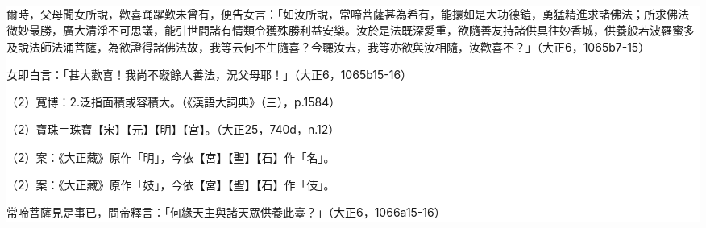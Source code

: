 [^67]: 盡＝即【宋】【元】【明】【宮】【聖】。（大正25，739d，n.14）

[^68]: 價＝賈【石】。（大正25，739d，n.15）

[^69]: 髀＝脾【宮】【聖】【石】。（大正25，739d，n.16）

[^70]: 欲＋（自）【石】。（大正25，739d，n.17）

[^71]: 車＝硨【宋】【元】【明】【宮】。（大正25，739d，n.18）

[^72]: 磲＝磲【石】＊ \[＊ 1\]。（大正25，739d，n.19）

[^73]: 馬＝碼【宋】【元】【明】【宮】。（大正25，739d，n.20）

[^74]: 玻＝頗【聖】。（大正25，739d，n.21）

[^75]: 梨＝璃【宋】【元】【明】【宮】。（大正25，739d，n.22）

[^76]: 〔故〕－【宋】【元】【明】【宮】。（大正25，739d，n.23）

[^77]: 〔善〕－【宋】【元】【明】【宮】。（大正25，739d，n.24）

[^78]: 〔所應住菩薩〕－【宋】【元】【明】【宮】。（大正25，739d，n.25）

[^79]: 《大正藏》原作「髓」，今依《高麗藏》作「隨」（第14冊，1354a11）。

[^80]: 大＝丈【元】【宮】【聖】【石】。（大正25，739d，n.26）

[^81]: 分布︰散布。（《漢語大詞典》（二），p.568）

[^82]: 甚大＝大願甚【宋】【元】【明】【宮】。（大正25，739d，n.27）

[^83]: 〔至〕－【宋】【元】【明】【宮】。（大正25，739d，n.28）

[^84]: 為＋（足）【元】，（是）【明】。（大正25，739d，n.29）

[^85]: 今＝命【宋】【元】【明】【宮】。（大正25，739d，n.30）

[^86]: 頗＝玻【宋】【元】【明】【宮】。（大正25，739d，n.31）

[^87]: 末＝粖【宋】【元】【明】。（大正25，739d，n.32）

[^88]: 伎＝妓【宋】【明】。（大正25，739d，n.33）

[^89]: 植＝殖【聖】【石】。（大正25，739d，n.34）

[^90]: 〔諸〕－【宮】【聖】【石】。（大正25，739d，n.35）

[^91]: 〔及〕－【聖】。（大正25，740d，n.1）

[^92]: 喜＝樂【宋】【元】【明】【宮】。（大正25，740d，n.2）

[^93]: 〔得〕－【宋】【元】【明】【宮】【聖】【石】。（大正25，740d，n.3）

[^94]: 《大般若波羅蜜多經》卷399〈77 常啼菩薩品〉：

爾時，父母聞女所說，歡喜踊躍歎未曾有，便告女言：「如汝所說，常啼菩薩甚為希有，能擐如是大功德鎧，勇猛精進求諸佛法；所求佛法微妙最勝，廣大清淨不可思議，能引世間諸有情類令獲殊勝利益安樂。汝於是法既深愛重，欲隨善友持諸供具往妙香城，供養般若波羅蜜多及說法師法涌菩薩，為欲證得諸佛法故，我等云何不生隨喜？今聽汝去，我等亦欲與汝相隨，汝歡喜不？」（大正6，1065b7-15）

[^95]: 聽許︰聽而許之。（《漢語大詞典》（八），p.716）

[^96]: 《大般若波羅蜜多經》卷399〈77 常啼菩薩品〉：

女即白言：「甚大歡喜！我尚不礙餘人善法，況父母耶！」（大正6，1065b15-16）

[^97]: 擣＝禱【聖】，＝揭【石】。（大正25，740d，n.4）

[^98]: 去＝行【石】。（大正25，740d，n.5）

[^99]: 塹（ㄑㄧㄢˋ）：1.溝壕。（《漢語大詞典》（二），p.1187）

[^100]: 百千＝五百【宋】【元】【明】【宮】【聖】【石】。（大正25，740d，n.6）

[^101]: 市里︰1.街市里巷。2.市制長度單位。一千五百市尺為一里，合五百米，通稱里。（《漢語大詞典》（三），p.686）

[^102]: 端嚴︰端莊嚴謹，莊嚴。（《漢語大詞典》（八），p.402）

[^103]: 畫＝書【石】。（大正25，740d，n.7）

[^104]: 津：1.渡口。（《漢語大詞典》（五），p.1189）

[^105]: （1）博＝愽【宮】。（大正25，740d，n.8）

（2）寬博︰2.泛指面積或容積大。（《漢語大詞典》（三），p.1584）

[^106]: 眾＋（生）【石】。（大正25，740d，n.9）

[^107]: 《大般若波羅蜜多經》卷399〈77
常啼菩薩品〉：「漸復前行，即便遙見法涌菩薩摩訶薩正處七寶臺坐師子座，無量無數百千俱胝那庾多眾前後圍遶而為說法。」（大正6，1065c18-21）

[^108]: 儀＝義【宋】【元】【明】【宮】。（大正25，740d，n.10）

[^109]: 《大般若波羅蜜多經》卷399〈77
常啼菩薩品〉：「我等不應乘車而趣法涌菩薩摩訶薩所。」（大正6，1065c24-25）

[^110]: 羅網︰5.網狀物，寶網。（《漢語大詞典》（八），p.1052）

[^111]: （1）摩尼寶珠＝寶鈴摩尼【石】。（大正25，740d，n.11）

（2）寶珠＝珠寶【宋】【元】【明】【宮】。（大正25，740d，n.12）

[^112]: （珠寶）＋以【石】。（大正25，740d，n.13）

[^113]: 鑪＝爐【石】。（大正25，740d，n.14）

[^114]: （1）明＝名【宮】【聖】【石】。（大正25，740d，n.15）

（2）案：《大正藏》原作「明」，今依【宮】【聖】【石】作「名」。

[^115]: 床︰6.安放器物的支架、几案等。（《漢語大詞典》（三），p.1208）

[^116]: 牒（ㄉㄧㄝˊ）：1.古代可供書寫的簡札。《左傳‧昭公二十五年》："右師不敢對，受牒而退。"孔穎達
疏："牒，札也。於時號令輸王粟具戍人。宋
之所出人粟之數書之於牒。"《漢書‧路溫舒傳》："取澤中蒲，截以為牒，編用寫書。"顏師古
注："小簡為牒，編聯次之。（《漢語大詞典》（六），p.1048）

[^117]: 《大般若波羅蜜多經》卷399〈77
常啼菩薩品〉：「其路邊有法涌菩薩所營七寶大般若臺，以赤栴檀而為塗飾，懸寶鈴鐸出微妙音，周匝皆垂真珠羅網。於臺四角懸四寶珠，以為燈明晝夜常照。寶臺四面有四香爐，白銀所成眾寶嚴飾，恒時燒以黑沈水香，散眾妙花而為供養。臺中有座七寶所成，其上重敷茵褥綺帊。於斯座上復有一函，四寶合成莊嚴綺麗，一金、二銀、三吠琉璃、四帝青寶。真金葉上銷琉璃汁，書以般若波羅蜜多置此函中恒時封印。臺中處處懸寶幡花，間飾莊嚴，甚可愛樂。」（大正6，1065c29-1066a10）

[^118]: 萬＋（億）【石】。（大正25，740d，n.16）

[^119]: 伎＝妙【宋】【元】【明】【宮】。（大正25，740d，n.17）

[^120]: （1）妓＝伎【宮】【聖】【石】。（大正25，740d，n.18）

（2）案：《大正藏》原作「妓」，今依【宮】【聖】【石】作「伎」。

[^121]: 《大般若波羅蜜多經》卷399〈77 常啼菩薩品〉：

常啼菩薩見是事已，問帝釋言：「何緣天主與諸天眾供養此臺？」（大正6，1066a15-16）

[^122]: （諸）＋功德【石】。（大正25，740d，n.19）


[^1]: （大智度論釋薩陀波崙品第八十八之餘（卷第九十八））二十一字＝（大智度論卷第九十八釋薩陀波崙品第八十八下）二十字【宋】【元】【宮】，＝（大智度論卷第九十八釋薩陀波崙品第八十八之下）二十一字【明】，＝（大智度經輪卷第九十八釋第八十七品下）十七字【聖】。（大正25，737d，n.31）
[^2]: 《大品經義疏》卷10：
[^3]: 《大般若波羅蜜多經》卷398〈77
[^4]: 丈＝大【明】【宮】。（大正25，738d，n.1）
[^5]: 〔六〕－【元】【明】【聖】【石】，六＝文【宮】。（大正25，738d，n.2）
[^6]: （知）＋一切【石】。（大正25，738d，n.3）
[^7]: 《大般若波羅蜜多經》卷398〈77
[^8]: 《大般若波羅蜜多經》卷398〈77
[^9]: 《大般若波羅蜜多經》卷398〈77 常啼菩薩品〉：
[^10]: 〔劫〕－【宋】【元】【明】【宮】【石】。（大正25，738d，n.4）
[^11]: 〔劫〕－【宋】【元】【明】【宮】。（大正25，738d，n.5）
[^12]: 〔千〕－【宋】【元】【明】【宮】【聖】【石】。（大正25，738d，n.6）
[^13]: 須臾︰3.片刻，短時間。（《漢語大詞典》（十二），p.248）
[^14]: 令＝今【聖】。（大正25，738d，n.7）
[^15]: 《大品經義疏》卷10：
[^16]: 〔已〕－【宋】【元】【明】【宮】。（大正25，738d，n.10）
[^17]: 惆悵︰1.因失意或失望而傷感、懊惱。（《漢語大詞典》（七），p.601）
[^18]: （得）＋諸【宋】【元】【明】【宮】。（大正25，738d，n.11）
[^19]: 所＝處【宋】【元】【明】【宮】。（大正25，738d，n.12）
[^20]: 〔無〕－【宋】【元】【明】【宮】。（大正25，738d，n.13）
[^21]: 澤＝塗【明】。（大正25，738d，n.14）
[^22]: 頗梨＝玻璃【元】【明】，頗＝玻【宋】【宮】。（大正25，738d，n.15）
[^23]: 虎＝琥【宋】【元】【明】【宮】。（大正25，738d，n.16）
[^24]: 珀＝魄【聖】【石】。（大正25，738d，n.17）
[^25]: 《大般若波羅蜜多經》卷398〈77 常啼菩薩品〉：
[^26]: 市肆︰1.市場，市中店鋪。（《漢語大詞典》（三），p.691）
[^27]: 自欲＝欲自【宋】【元】【明】【宮】【聖】【石】。（大正25，738d，n.18）
[^28]: （1）《放光般若經》卷20〈88
[^29]: 沮＝阻【聖】，＝爼【石】。（大正25，738d，n.19）
[^30]: 沮壞︰毀壞，敗壞，破壞。（《漢語大詞典》（五），p.1072）
[^31]: 《大般若波羅蜜多經》卷398〈77 常啼菩薩品〉：
[^32]: 〔隱〕－【明】【宮】。（大正25，738d，n.20）
[^33]: 蔽＝蔽【石】。（大正25，738d，n.21）
[^34]: （以其宿因緣故）＋爾【元】【明】。（大正25，738d，n.22）
[^35]: 不售︰1.賣不出去。（《漢語大詞典》（一），p.442）
[^36]: 涕泣＝流淚【石】，涕＝啼【宋】【元】【明】【宮】。（大正25，738d，n.23）
[^37]: 《大般若波羅蜜多經》卷398〈77 常啼菩薩品〉：
[^38]: 焦︰11.著急，擔憂。（《漢語大詞典》（七），p.162）
[^39]: 悴︰1.憂傷，憂愁。（《漢語大詞典》（七），p.640）
[^40]: 〔欲〕－【宋】【元】【明】【宮】。（大正25，738d，n.24）
[^41]: 〔今〕－【石】。（大正25，738d，n.25）
[^42]: 祠（ㄘˊ）︰2.祭祀。（《漢語大詞典》（七），p.904）
[^43]: （1）髀＝脾【宮】【石】。（大正25，738d，n.26）
[^44]: 〔復〕－【聖】【石】。（大正25，738d，n.27）
[^45]: 〔益〕－【宋】【元】【明】【宮】。（大正25，738d，n.28）
[^46]: 〔應〕－【宋】【元】【明】【宮】。（大正25，738d，n.29）
[^47]: 大＝丈【宮】。（大正25，738d，n.30）
[^48]: 知＝智【宋】【元】【明】【宮】。（大正25，739d，n.1）
[^49]: 〔以〕－【宋】【元】【明】【宮】。（大正25，739d，n.2）
[^50]: 〔即〕－【宋】【元】【明】【宮】。（大正25，739d，n.3）
[^51]: 語＝讚【宋】【元】【明】【宮】。（大正25，739d，n.4）
[^52]: 一＝切【宋】【宮】。（大正25，739d，n.5）
[^53]: 〔功德〕－【宋】【元】【明】【宮】。（大正25，739d，n.6）
[^54]: 《大般若波羅蜜多經》卷398〈77 常啼菩薩品〉：
[^55]: 璃＝離【石】。（大正25，739d，n.7）
[^56]: 相︰3.表示一方對另一方有所施為。《史記‧魯仲連鄒陽列傳》："臣聞明月之珠，夜光之璧，以闇投人於道路，人無不按劍相眄者。"（《漢語大詞典》（七），p.1135）
[^57]: 《大般若波羅蜜多經》卷399〈77 常啼菩薩品〉：
[^58]: 《大般若波羅蜜多經》卷399〈77 常啼菩薩品〉：
[^59]: （1）瘡瘢＝瘡盤【宋】【宮】，＝創\[（白-日+月）\*（殳/木）\]【聖】【石】。（大正25，739d，n.8）
[^60]: 辭︰9.告別，辭別。（《漢語大詞典》（十一），p.500）
[^61]: 女＝從【宋】【元】【明】【宮】【聖】【石】。（大正25，739d，n.9）
[^62]: （汝）＋往【宋】【元】【明】【宮】【聖】【石】。（大正25，739d，n.10）
[^63]: 聽︰4.允許。（《漢語大字典》（四），p.2799）
[^64]: 以＋（故）【石】。（大正25，739d，n.11）
[^65]: 子＋（言）【聖】【石】。（大正25，739d，n.12）
[^66]: 〔言〕－【宋】【元】【明】【宮】。（大正25，739d，n.13）
[^123]: 《大般若波羅蜜多經》卷399〈77 常啼菩薩品〉：
[^124]: 〔菩薩〕－【宋】【元】【明】【宮】【聖】【石】。（大正25，740d，n.20）
[^125]: （1）《大般若波羅蜜多經》卷399〈77 常啼菩薩品〉：
[^126]: 伎＝妓【元】【明】。（大正25，740d，n.21）
[^127]: 衣＋（服以）【宋】【元】【明】【宮】，（而）【聖】【石】。（大正25，740d，n.22）
[^128]: 〔曇無竭菩薩〕－【宋】【元】【明】【宮】【聖】【石】。（大正25，740d，n.23）
[^129]: 〔諸〕－【宋】【元】【明】【宮】。（大正25，740d，n.24）
[^130]: 〔皆〕－【宋】【元】【明】【宮】【聖】【石】。（大正25，740d，n.25）
[^131]: 掌＝手【宋】【元】【明】【宮】。（大正25，740d，n.26）
[^132]: （1）（羅）＋蜜【宋】【元】【明】【宮】【聖】【石】。（大正25，740d，n.27）
[^133]: 〔多〕－【宋】【元】【明】【宮】【聖】【石】。（大正25，740d，n.28）
[^134]: 心＝念【宋】【元】【明】【宮】【石】。（大正25，741d，n.1）
[^135]: 案：以上薩陀波崙菩薩重述「我本求般若波羅蜜時，於空閑林中，聞空中聲言：『善男子！汝從是東行，當得聞般若波羅蜜。』......住是三昧已，見十方無量阿僧祇諸佛說是般若波羅蜜。」之文句，詳見《大智度論》卷96-97〈88
[^136]: 〔要〕－【宋】【元】【明】【宮】【聖】【石】。（大正25，741d，n.2）
[^137]: 法要︰佛法的要義。（《漢語大詞典》（五），p.1040）
[^138]: 愁憂＝憂愁【聖】【石】。（大正25，741d，n.3）
[^139]: 植＝殖【聖】【石】。（大正25，741d，n.4）
[^140]: 諸＝眾【宋】【元】【明】【宮】，〔諸〕－【聖】【石】。（大正25，741d，n.5）
[^141]: 至何＝何至【聖】【石】。（大正25，741d，n.6）
[^142]: 當＝願【宋】【元】【明】，〔當〕－【聖】【宮】【石】。（大正25，741d，n.7）
[^143]: 今＋（日）【宋】【元】【明】【宮】。（大正25，741d，n.9）
[^144]: 〔佛〕－【宋】【元】【明】【宮】。（大正25，741d，n.10）
[^145]: 參見《大智度論》卷97〈88 薩陀波崙品〉（大正25，734c18-23）。
[^146]: 參見《大智度論》卷97〈88 薩陀波崙品〉（大正25，734a7-18）。
[^147]: 〔以〕－【石】。（大正25，741d，n.11）
[^148]: 上＝尚【宋】【元】【明】，＝土【宮】。（大正25，741d，n.12）
[^149]: 參見《大智度論》卷97〈88 薩陀波崙品〉（大正25，734a18-c23）。
[^150]: （1）參見《摩訶般若波羅蜜經》卷27〈88 常啼品〉：
[^151]: 鄙：10.以為羞恥。《楚辭‧懷沙》："易初本迪兮，君子所鄙。"王逸
[^152]: 無＝先【宋】【元】【明】【宮】。（大正25，741d，n.13）
[^153]: 〔好〕－【宋】【元】【明】【宮】。（大正25，741d，n.14）
[^154]: 意＝所【聖】。（大正25，741d，n.15）
[^155]: 齎（ㄐㄧ）：3.攜帶。（《漢語大詞典》（十二），p.1442）
[^156]: 有＋（人言）【宋】【元】【明】【宮】。（大正25，741d，n.16）
[^157]: （不）＋生【宋】【元】【明】【宮】。（大正25，741d，n.17）
[^158]: （1）《一切經音義》卷71：「蘇陀夷（舊言須陀耶，此云共起也）。」（大正54，771a9）
[^159]: （1）陀＝他【宋】【元】【明】【宮】。（大正25，741d，n.18）
[^160]: 蘇陀夷、尼陀［天所供養，而生小家］。（印順法師，《大智度論筆記》〔H027〕p.421）
[^161]: 〔無〕－【石】。（大正25，741d，n.19）
[^162]: 往＋（法）【聖】【石】。（大正25，741d，n.20）
[^163]: 買＝齎【宋】【元】【明】【宮】【石】。（大正25，741d，n.21）
[^164]: 在：1.存在。9.處所。晉
[^165]: 因：依靠，憑藉。如：因人成事、因地制宜。《說文‧囗部》：「因，就也。」（《漢語大字典》（一），p.711）
[^166]: 又＝有【聖】【石】。（大正25，741d，n.22）
[^167]: 知＝如【宋】【元】【明】【宮】。（大正25，741d，n.23）
[^168]: 唯＝雖【宮】。（大正25，741d，n.24）
[^169]: 賣＋（身）【宋】【元】【明】【宮】。（大正25，741d，n.25）
[^170]: 施＝物【宋】【元】【明】【宮】。（大正25，741d，n.26）
[^171]: 貪惜︰猶貪吝。（《漢語大詞典》（十），p.108）
[^172]: 買如＝身望【聖】，＝身忘【石】。（大正25，742d，n.1）
[^173]: 大＋（意）【石】。（大正25，742d，n.2）
[^174]: 小＝少【聖】。（大正25，742d，n.3）
[^175]: 壞＋（破）【聖】【石】。（大正25，742d，n.4）
[^176]: 案：即「曇無竭菩薩」之意譯。參見《大智度論》卷97〈88
[^177]: 聞＝問【宋】【元】【明】【宮】。（大正25，742d，n.5）
[^178]: 來＝未【聖】【石】。（大正25，742d，n.6）
[^179]: 〔界〕－【宮】。（大正25，742d，n.7）
[^180]: 士＝土【石】。（大正25，742d，n.8）
[^181]: 士＝主【宋】【元】【明】【宮】【聖】【石】。（大正25，742d，n.9）
[^182]: 《大智度論》卷75〈58
[^183]: 參見《摩訶般若波羅蜜經》卷27〈88
[^184]: 報得＝得報【石】，（得）＋報【宋】【元】【明】【宮】。（大正25，742d，n.10）
[^185]: 授＝受【宋】【元】【明】【宮】【聖】【石】。（大正25，742d，n.11）
[^186]: 導＝道【石】。（大正25，742d，n.12）
[^187]: 令＝人【宋】【元】【明】【宮】。（大正25，742d，n.13）
[^188]: 作是＝詐【宋】【元】【明】【宮】【聖】【石】。（大正25，742d，n.14）
[^189]: 〔者〕－【聖】。（大正25，742d，n.15）
[^190]: 〔蜜〕－【石】。（大正25，742d，n.16）
[^191]: 乃＝及【聖】。（大正25，742d，n.17）
[^192]: 等＝次第【宋】【元】【明】【宮】。（大正25，742d，n.18）
[^193]: 使︰4.謂驅使、支配。（《漢語大詞典》（一），p.1325）
[^194]: 旃＝栴【宮】。（大正25，742d，n.19）
[^195]: 案：《大正藏》原作「隨」，今依《高麗藏》作「髓」（第14冊，1358b9）。
[^196]: （遙）＋見【宋】【元】【明】【宮】。（大正25，742d，n.20）
[^197]: 涼＝淨【石】。（大正25，742d，n.21）
[^198]: 《正觀》（6），p.222：「三十二相」，參見《大智度論》卷4（大正25，90a27-91a19）、卷29（大正25，273b29-274a4）。
[^199]: 大＝丈【宮】，【聖】【石】。（大正25，742d，n.22）
[^200]: 《正觀》（6），p.222：「丈光」，參見《大智度論》卷8（大正25，114c-115a3）。
[^201]: 大＝丈【宮】，【聖】【石】。（大正25，742d，n.22-1）
[^202]: 《正觀》（6），p.222：「大慈」，參見《大智度論》卷27（大正25，256b-257c）。
[^203]: 《正觀》（6），p.222：「六神通」，參見《大智度論》卷28（大正25，264a-265b）、卷40〈4
[^204]: 先＝前【宋】【元】【明】【宮】。（大正25，742d，n.23）
[^205]: 《正觀》（6），p.222：《大智度論》卷21（大正25，220a7-221b1）。
[^206]: 諸＝說【宋】【元】【明】【宮】。（大正25，742d，n.24）
[^207]: 知＝智【宋】【元】【明】【宮】。（大正25，742d，n.25）
[^208]: 《正觀》（6），p.222：「一切法中無所礙知見」，參見《大智度論》卷21（大正25，220c20-28）、卷26（大正25，254c7-255b24）。
[^209]: 礙知＝現智【宋】【元】【明】【宮】。（大正25，742d，n.26）
[^210]: 參見《大智度論》卷86〈74遍學品〉（大正25，663b17-28）。
[^211]: 得＋（寶）【石】。（大正25，742d，n.27）
[^212]: （1）如《品類足論》卷6〈6
[^213]: 〔是〕－【宋】【元】【明】【宮】。（大正25，743d，n.1）
[^214]: 《正觀》（6），p.223：「金色相」，參見《大智度論》卷4（大正25，90b26-c8）。
[^215]: 怜＝憐【宋】【元】【明】【宮】【石】。（大正25，743d，n.2）
[^216]: 〔無邊〕－【聖】。（大正25，743d，n.3）
[^217]: 〔歡〕－【宋】【元】【明】【宮】【聖】【石】。（大正25，743d，n.4）
[^218]: 恣（ㄗˋ）：2.聽任，任憑。3.滿足，盡情。（《漢語大詞典》（七），p.505）
[^219]: 〔出髓〕－【宋】【元】【明】【宮】【聖】【石】。（大正25，743d，n.5）
[^220]: 住＝信【聖】。（大正25，743d，n.6）
[^221]: （願）＋帝【宋】【元】【明】【宮】【聖】【石】。（大正25，743d，n.7）
[^222]: 愧負︰羞慚負疚。（《漢語大詞典》（七），p.664）
[^223]: 直爾︰竟然如此。（《漢語大詞典》（一），p.865）
[^224]: 〔汝〕－【宋】【元】【明】【宮】【石】。（大正25，743d，n.8）
[^225]: 瘡＝創【石】。（大正25，743d，n.9）
[^226]: （1）參見《大智度論》卷30〈1
[^227]: 三＝胎【宋】【元】【明】【宮】【聖】【石】。（大正25，743d，n.10）
[^228]: 案：若作「三生」，則指胎、卵、濕三生，因為諸天及地獄有情皆是化生。
[^229]: 將＝特【石】。（大正25，743d，n.11）
[^230]: 〔中〕－【石】。（大正25，743d，n.12）
[^231]: 《大正藏》原作「牽」，今依《高麗藏》作「索」（第14冊，1359c5）。
[^232]: 〔之〕－【石】。（大正25，743d，n.13）
[^233]: 許＝說【聖】。（大正25，743d，n.14）
[^234]: 阿＝何【聖】。（大正25，743d，n.15）
[^235]: 今＝令【宋】【元】【明】【宮】。（大正25，743d，n.16）
[^236]: 汝＝女【宋】【元】【明】【宮】【聖】。（大正25，743d，n.17）
[^237]: 發遣：1.使離去。3.派遣，差遣。4.指出任。宋
[^238]: 開敷：（花朵）開放，繁榮。（《漢語大詞典》（十二），p.63）
[^239]: 操＝\[米\*（癸-天+（恭-共））\]【聖】【石】。（大正25，743d，n.18）
[^240]: 妄＝忘【宋】【元】【明】【宮】。（大正25，743d，n.19）
[^241]: 制＝剬【石】。（大正25，743d，n.20）
[^242]: 其＝便【宋】【元】【明】【宮】【聖】【石】。（大正25，743d，n.21）
[^243]: 〔得〕－【聖】。（大正25，743d，n.22）
[^244]: 〔女〕－【宋】【元】【明】【宮】。（大正25，743d，n.23）
[^245]: 通＝誦【宋】【元】【明】【宮】【聖】【石】。（大正25，743d，n.24）
[^246]: 〔根〕－【石】。（大正25，743d，n.25）
[^247]: 明註曰「無著」二字，《南藏》作「畢竟」二字。（大正25，743d，n.26）
[^248]: 案：15.通" 按
[^249]: 〔寶〕－【宋】【元】【明】【宮】＊ \[＊ 1
[^250]: 杵＝種【宋】【元】【明】【宮】。（大正25，744d，n.2）
[^251]: 而＝所【宋】【元】【明】【宮】。（大正25，744d，n.3）
[^252]: 故＋（一）【宋】【元】【明】【宮】。（大正25，744d，n.4）
[^253]: 〔此〕－【宋】【元】【明】【宮】。（大正25，744d，n.5）
[^254]: 《正觀》（6），p.223：《大智度論》卷97（大正25，736a8-b9），另參見卷35（大正25，317a22-b14）、卷93（大正25，711a8-c3）。
[^255]: 參見〔吳〕支謙譯，《佛說慧印三昧經》（大正15，463b14-24），［宋］（失譯），《佛說如來智印經》（大正15，470b22-c4），［宋］智吉祥等譯，《佛說大乘智印經》卷3（大正15，480b8-28），《十住毘婆沙論》卷3〈6
[^256]: 參見《雜阿含經》卷21（564經）：
[^257]: 參見《雜阿含經》卷21（561經）：
[^258]: 〔有〕－【宋】【元】【明】【宮】。（大正25，744d，n.6）
[^259]: 道＝果【宋】【元】【明】【宮】。（大正25，744d，n.7）
[^260]: 高＝𢞟【石】。（大正25，744d，n.8）
[^261]: 參見《維摩詰所說經》卷中〈8 佛道品〉：
[^262]: 污＝淤【元】【明】。（大正25，744d，n.9）
[^263]: （爾）＋時【宋】【元】【明】【宮】。（大正25，744d，n.10）
[^264]: 〔等〕－【宋】【元】【明】【宮】。（大正25，744d，n.11）
[^265]: 詳見《大智度論》卷97〈88 薩陀波崙品〉（大正25，735a1-24）。
[^266]: 〔愛〕－【宋】【元】【明】【宮】【石】。（大正25，744d，n.12）
[^267]: 〔若〕－【宋】【元】【明】【宮】【聖】【石】。（大正25，744d，n.13）
[^268]: 〔能〕－【石】。（大正25，744d，n.14）
[^269]: 佛＋（釋七十八品竟）【石】。（大正25，744d，n.15）
